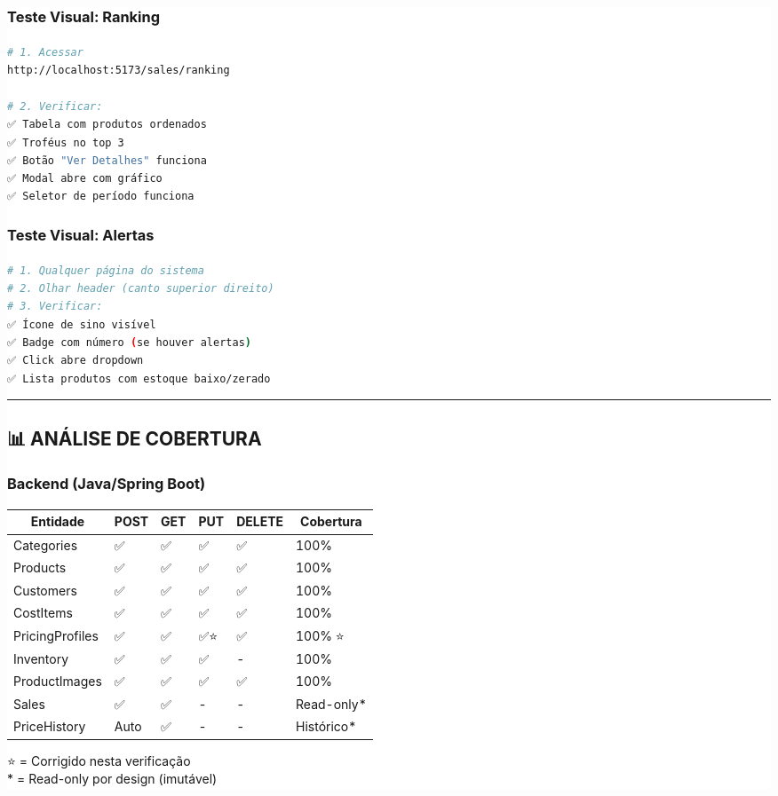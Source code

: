 ### Teste Visual: Ranking

```bash
# 1. Acessar
http://localhost:5173/sales/ranking

# 2. Verificar:
✅ Tabela com produtos ordenados
✅ Troféus no top 3
✅ Botão "Ver Detalhes" funciona
✅ Modal abre com gráfico
✅ Seletor de período funciona
```

### Teste Visual: Alertas

```bash
# 1. Qualquer página do sistema
# 2. Olhar header (canto superior direito)
# 3. Verificar:
✅ Ícone de sino visível
✅ Badge com número (se houver alertas)
✅ Click abre dropdown
✅ Lista produtos com estoque baixo/zerado
```

---

## 📊 ANÁLISE DE COBERTURA

### Backend (Java/Spring Boot)

| Entidade | POST | GET | PUT | DELETE | Cobertura |
|----------|------|-----|-----|--------|-----------|
| Categories | ✅ | ✅ | ✅ | ✅ | 100% |
| Products | ✅ | ✅ | ✅ | ✅ | 100% |
| Customers | ✅ | ✅ | ✅ | ✅ | 100% |
| CostItems | ✅ | ✅ | ✅ | ✅ | 100% |
| PricingProfiles | ✅ | ✅ | ✅⭐ | ✅ | 100% ⭐ |
| Inventory | ✅ | ✅ | ✅ | - | 100% |
| ProductImages | ✅ | ✅ | ✅ | ✅ | 100% |
| Sales | ✅ | ✅ | - | - | Read-only* |
| PriceHistory | Auto | ✅ | - | - | Histórico* |

⭐ = Corrigido nesta verificação  
\* = Read-only por design (imutável)
